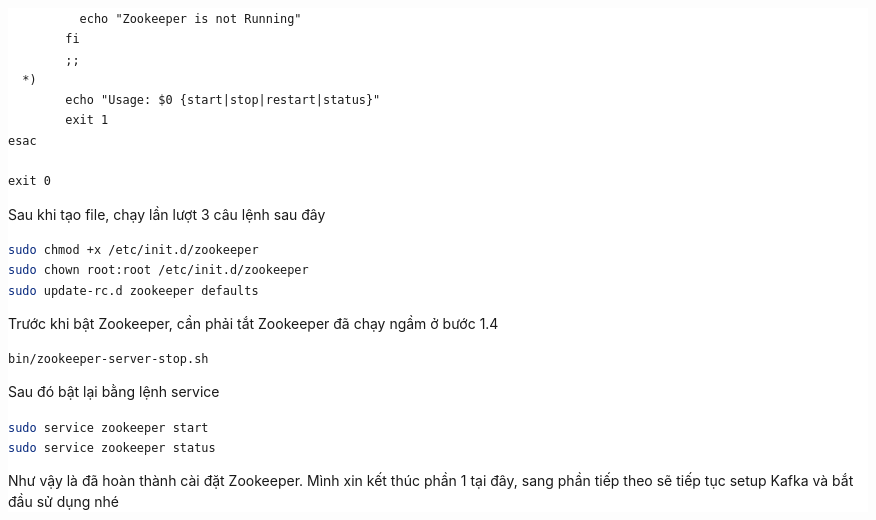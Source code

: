 ```
          echo "Zookeeper is not Running"
        fi
        ;;
  *)
        echo "Usage: $0 {start|stop|restart|status}"
        exit 1
esac

exit 0
```

Sau khi tạo file, chạy lần lượt 3 câu lệnh sau đây

```bash
sudo chmod +x /etc/init.d/zookeeper
sudo chown root:root /etc/init.d/zookeeper
sudo update-rc.d zookeeper defaults
```

Trước khi bật Zookeeper, cần phải tắt Zookeeper đã chạy ngầm ở bước 1.4

```bash
bin/zookeeper-server-stop.sh
```

Sau đó bật lại bằng lệnh service

```bash
sudo service zookeeper start
sudo service zookeeper status
```

Như vậy là đã hoàn thành cài đặt Zookeeper. Mình xin kết thúc phần 1 tại đây, sang phần tiếp theo sẽ tiếp tục setup Kafka và bắt đầu sử dụng nhé